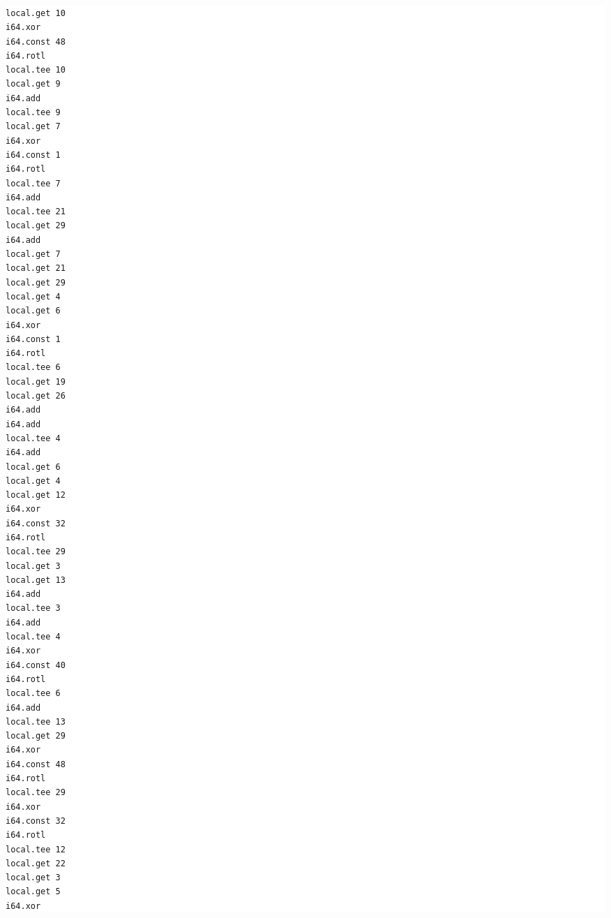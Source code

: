     local.get 10
    i64.xor
    i64.const 48
    i64.rotl
    local.tee 10
    local.get 9
    i64.add
    local.tee 9
    local.get 7
    i64.xor
    i64.const 1
    i64.rotl
    local.tee 7
    i64.add
    local.tee 21
    local.get 29
    i64.add
    local.get 7
    local.get 21
    local.get 29
    local.get 4
    local.get 6
    i64.xor
    i64.const 1
    i64.rotl
    local.tee 6
    local.get 19
    local.get 26
    i64.add
    i64.add
    local.tee 4
    i64.add
    local.get 6
    local.get 4
    local.get 12
    i64.xor
    i64.const 32
    i64.rotl
    local.tee 29
    local.get 3
    local.get 13
    i64.add
    local.tee 3
    i64.add
    local.tee 4
    i64.xor
    i64.const 40
    i64.rotl
    local.tee 6
    i64.add
    local.tee 13
    local.get 29
    i64.xor
    i64.const 48
    i64.rotl
    local.tee 29
    i64.xor
    i64.const 32
    i64.rotl
    local.tee 12
    local.get 22
    local.get 3
    local.get 5
    i64.xor